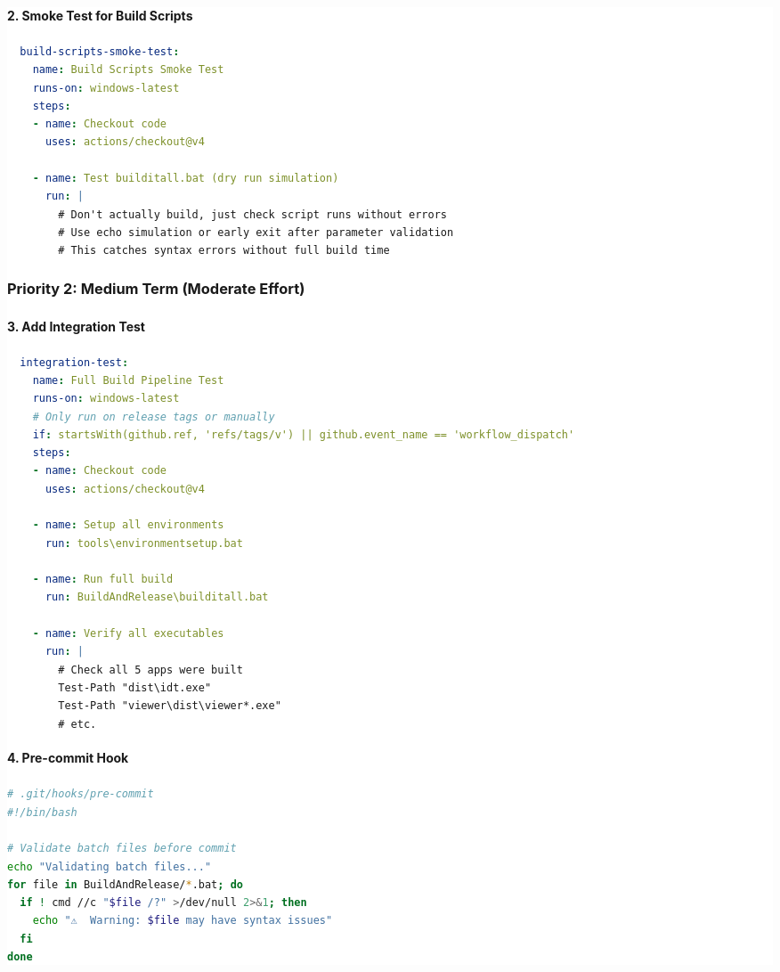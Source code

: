#### 2. Smoke Test for Build Scripts
```yaml
  build-scripts-smoke-test:
    name: Build Scripts Smoke Test
    runs-on: windows-latest
    steps:
    - name: Checkout code
      uses: actions/checkout@v4
      
    - name: Test builditall.bat (dry run simulation)
      run: |
        # Don't actually build, just check script runs without errors
        # Use echo simulation or early exit after parameter validation
        # This catches syntax errors without full build time
```

### Priority 2: Medium Term (Moderate Effort)

#### 3. Add Integration Test
```yaml
  integration-test:
    name: Full Build Pipeline Test
    runs-on: windows-latest
    # Only run on release tags or manually
    if: startsWith(github.ref, 'refs/tags/v') || github.event_name == 'workflow_dispatch'
    steps:
    - name: Checkout code
      uses: actions/checkout@v4
      
    - name: Setup all environments
      run: tools\environmentsetup.bat
      
    - name: Run full build
      run: BuildAndRelease\builditall.bat
      
    - name: Verify all executables
      run: |
        # Check all 5 apps were built
        Test-Path "dist\idt.exe"
        Test-Path "viewer\dist\viewer*.exe"
        # etc.
```

#### 4. Pre-commit Hook
```bash
# .git/hooks/pre-commit
#!/bin/bash

# Validate batch files before commit
echo "Validating batch files..."
for file in BuildAndRelease/*.bat; do
  if ! cmd //c "$file /?" >/dev/null 2>&1; then
    echo "⚠️  Warning: $file may have syntax issues"
  fi
done
```
